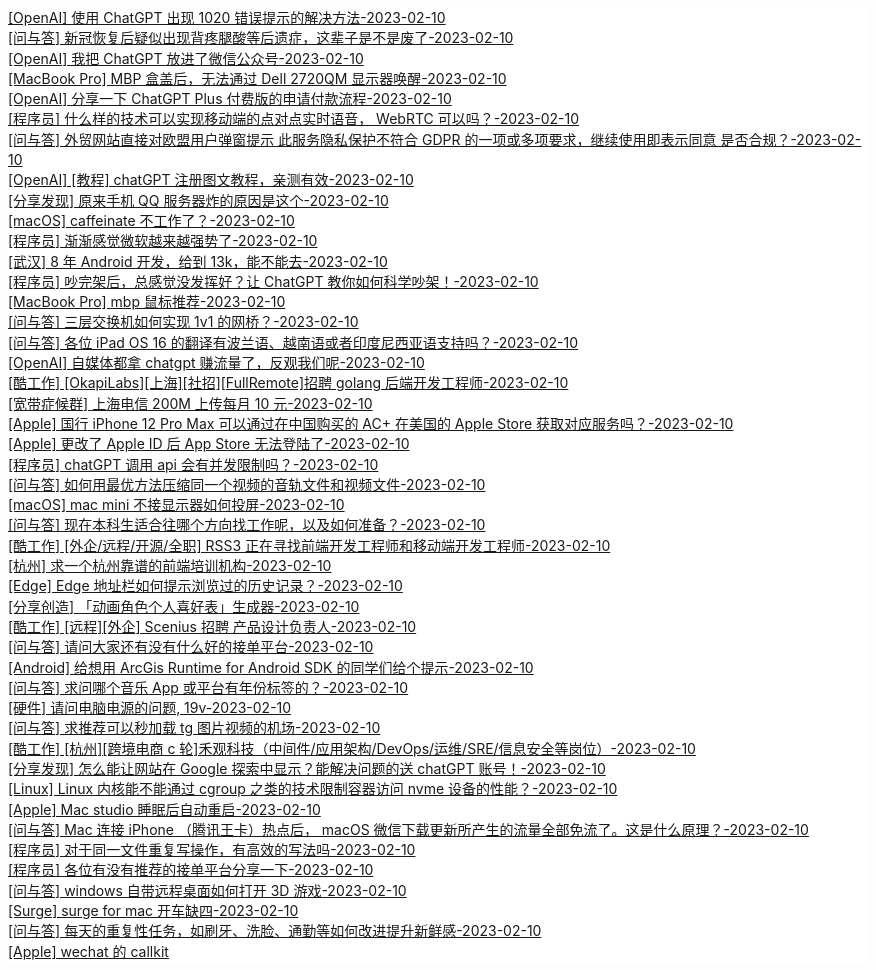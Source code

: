 <a target=_blank rel=nofollow href="https://www.v2ex.com/t/915077#reply0" >[OpenAI] 使用 ChatGPT 出现 1020 错误提示的解决方法-2023-02-10</a><br/><a target=_blank rel=nofollow href="https://www.v2ex.com/t/915076#reply0" >[问与答] 新冠恢复后疑似出现背疼腿酸等后遗症，这辈子是不是废了-2023-02-10</a><br/><a target=_blank rel=nofollow href="https://www.v2ex.com/t/915075#reply0" >[OpenAI] 我把 ChatGPT 放进了微信公众号-2023-02-10</a><br/><a target=_blank rel=nofollow href="https://www.v2ex.com/t/915074#reply0" >[MacBook Pro] MBP 盒盖后，无法通过 Dell 2720QM 显示器唤醒-2023-02-10</a><br/><a target=_blank rel=nofollow href="https://www.v2ex.com/t/915073#reply0" >[OpenAI] 分享一下 ChatGPT Plus 付费版的申请付款流程-2023-02-10</a><br/><a target=_blank rel=nofollow href="https://www.v2ex.com/t/915072#reply8" >[程序员] 什么样的技术可以实现移动端的点对点实时语音， WebRTC 可以吗？-2023-02-10</a><br/><a target=_blank rel=nofollow href="https://www.v2ex.com/t/915070#reply4" >[问与答] 外贸网站直接对欧盟用户弹窗提示 此服务隐私保护不符合 GDPR 的一项或多项要求，继续使用即表示同意 是否合规？-2023-02-10</a><br/><a target=_blank rel=nofollow href="https://www.v2ex.com/t/915069#reply2" >[OpenAI] [教程] chatGPT 注册图文教程，亲测有效-2023-02-10</a><br/><a target=_blank rel=nofollow href="https://www.v2ex.com/t/915068#reply2" >[分享发现] 原来手机 QQ 服务器炸的原因是这个-2023-02-10</a><br/><a target=_blank rel=nofollow href="https://www.v2ex.com/t/915067#reply0" >[macOS] caffeinate 不工作了？-2023-02-10</a><br/><a target=_blank rel=nofollow href="https://www.v2ex.com/t/915064#reply6" >[程序员] 渐渐感觉微软越来越强势了-2023-02-10</a><br/><a target=_blank rel=nofollow href="https://www.v2ex.com/t/915063#reply1" >[武汉] 8 年 Android 开发，给到 13k，能不能去-2023-02-10</a><br/><a target=_blank rel=nofollow href="https://www.v2ex.com/t/915062#reply1" >[程序员] 吵完架后，总感觉没发挥好？让 ChatGPT 教你如何科学吵架！-2023-02-10</a><br/><a target=_blank rel=nofollow href="https://www.v2ex.com/t/915061#reply8" >[MacBook Pro] mbp 鼠标推荐-2023-02-10</a><br/><a target=_blank rel=nofollow href="https://www.v2ex.com/t/915059#reply0" >[问与答] 三层交换机如何实现 1v1 的网桥？-2023-02-10</a><br/><a target=_blank rel=nofollow href="https://www.v2ex.com/t/915058#reply1" >[问与答] 各位 iPad OS 16 的翻译有波兰语、越南语或者印度尼西亚语支持吗？-2023-02-10</a><br/><a target=_blank rel=nofollow href="https://www.v2ex.com/t/915057#reply2" >[OpenAI] 自媒体都拿 chatgpt 赚流量了，反观我们呢-2023-02-10</a><br/><a target=_blank rel=nofollow href="https://www.v2ex.com/t/915054#reply0" >[酷工作] [OkapiLabs][上海][社招][FullRemote]招聘 golang 后端开发工程师-2023-02-10</a><br/><a target=_blank rel=nofollow href="https://www.v2ex.com/t/915053#reply7" >[宽带症候群] 上海电信 200M 上传每月 10 元-2023-02-10</a><br/><a target=_blank rel=nofollow href="https://www.v2ex.com/t/915052#reply13" >[Apple] 国行 iPhone 12 Pro Max 可以通过在中国购买的 AC+ 在美国的 Apple Store 获取对应服务吗？-2023-02-10</a><br/><a target=_blank rel=nofollow href="https://www.v2ex.com/t/915051#reply0" >[Apple] 更改了 Apple ID 后 App Store 无法登陆了-2023-02-10</a><br/><a target=_blank rel=nofollow href="https://www.v2ex.com/t/915049#reply5" >[程序员] chatGPT 调用 api 会有并发限制吗？-2023-02-10</a><br/><a target=_blank rel=nofollow href="https://www.v2ex.com/t/915048#reply5" >[问与答] 如何用最优方法压缩同一个视频的音轨文件和视频文件-2023-02-10</a><br/><a target=_blank rel=nofollow href="https://www.v2ex.com/t/915046#reply2" >[macOS] mac mini 不接显示器如何投屏-2023-02-10</a><br/><a target=_blank rel=nofollow href="https://www.v2ex.com/t/915045#reply0" >[问与答] 现在本科生适合往哪个方向找工作呢，以及如何准备？-2023-02-10</a><br/><a target=_blank rel=nofollow href="https://www.v2ex.com/t/915044#reply2" >[酷工作] [外企/远程/开源/全职] RSS3 正在寻找前端开发工程师和移动端开发工程师-2023-02-10</a><br/><a target=_blank rel=nofollow href="https://www.v2ex.com/t/915043#reply7" >[杭州] 求一个杭州靠谱的前端培训机构-2023-02-10</a><br/><a target=_blank rel=nofollow href="https://www.v2ex.com/t/915042#reply0" >[Edge] Edge 地址栏如何提示浏览过的历史记录？-2023-02-10</a><br/><a target=_blank rel=nofollow href="https://www.v2ex.com/t/915041#reply1" >[分享创造] 「动画角色个人喜好表」生成器-2023-02-10</a><br/><a target=_blank rel=nofollow href="https://www.v2ex.com/t/915040#reply1" >[酷工作] [远程][外企] Scenius 招聘 产品设计负责人-2023-02-10</a><br/><a target=_blank rel=nofollow href="https://www.v2ex.com/t/915039#reply1" >[问与答] 请问大家还有没有什么好的接单平台-2023-02-10</a><br/><a target=_blank rel=nofollow href="https://www.v2ex.com/t/915037#reply0" >[Android] 给想用 ArcGis Runtime for Android SDK 的同学们给个提示-2023-02-10</a><br/><a target=_blank rel=nofollow href="https://www.v2ex.com/t/915036#reply2" >[问与答] 求问哪个音乐 App 或平台有年份标签的？-2023-02-10</a><br/><a target=_blank rel=nofollow href="https://www.v2ex.com/t/915035#reply5" >[硬件] 请问电脑电源的问题, 19v-2023-02-10</a><br/><a target=_blank rel=nofollow href="https://www.v2ex.com/t/915034#reply14" >[问与答] 求推荐可以秒加载 tg 图片视频的机场-2023-02-10</a><br/><a target=_blank rel=nofollow href="https://www.v2ex.com/t/915033#reply3" >[酷工作] [杭州][跨境电商 c 轮]禾观科技（中间件/应用架构/DevOps/运维/SRE/信息安全等岗位）-2023-02-10</a><br/><a target=_blank rel=nofollow href="https://www.v2ex.com/t/915032#reply0" >[分享发现] 怎么能让网站在 Google 探索中显示？能解决问题的送 chatGPT 账号！-2023-02-10</a><br/><a target=_blank rel=nofollow href="https://www.v2ex.com/t/915031#reply4" >[Linux] Linux 内核能不能通过 cgroup 之类的技术限制容器访问 nvme 设备的性能？-2023-02-10</a><br/><a target=_blank rel=nofollow href="https://www.v2ex.com/t/915030#reply6" >[Apple] Mac studio 睡眠后自动重启-2023-02-10</a><br/><a target=_blank rel=nofollow href="https://www.v2ex.com/t/915029#reply5" >[问与答] Mac 连接 iPhone （腾讯王卡）热点后， macOS 微信下载更新所产生的流量全部免流了。这是什么原理？-2023-02-10</a><br/><a target=_blank rel=nofollow href="https://www.v2ex.com/t/915028#reply7" >[程序员] 对于同一文件重复写操作，有高效的写法吗-2023-02-10</a><br/><a target=_blank rel=nofollow href="https://www.v2ex.com/t/915027#reply0" >[程序员] 各位有没有推荐的接单平台分享一下-2023-02-10</a><br/><a target=_blank rel=nofollow href="https://www.v2ex.com/t/915026#reply3" >[问与答] windows 自带远程桌面如何打开 3D 游戏-2023-02-10</a><br/><a target=_blank rel=nofollow href="https://www.v2ex.com/t/915023#reply5" >[Surge] surge for mac 开车缺四-2023-02-10</a><br/><a target=_blank rel=nofollow href="https://www.v2ex.com/t/915022#reply3" >[问与答] 每天的重复性任务，如刷牙、洗脸、通勤等如何改进提升新鲜感-2023-02-10</a><br/><a target=_blank rel=nofollow href="https://www.v2ex.com/t/915021#reply4" >[Apple] wechat 的 callkit